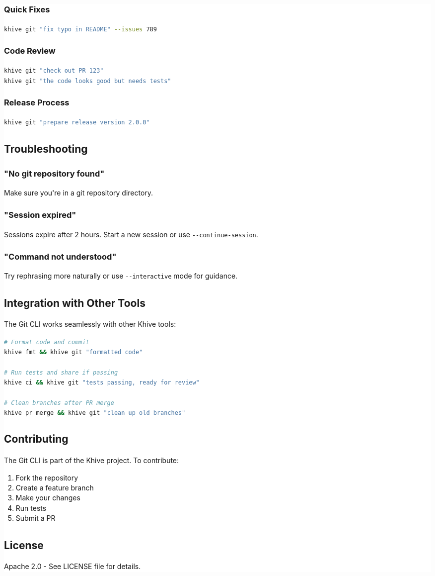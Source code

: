 ### Quick Fixes

```bash
khive git "fix typo in README" --issues 789
```

### Code Review

```bash
khive git "check out PR 123"
khive git "the code looks good but needs tests"
```

### Release Process

```bash
khive git "prepare release version 2.0.0"
```

## Troubleshooting

### "No git repository found"

Make sure you're in a git repository directory.

### "Session expired"

Sessions expire after 2 hours. Start a new session or use `--continue-session`.

### "Command not understood"

Try rephrasing more naturally or use `--interactive` mode for guidance.

## Integration with Other Tools

The Git CLI works seamlessly with other Khive tools:

```bash
# Format code and commit
khive fmt && khive git "formatted code"

# Run tests and share if passing
khive ci && khive git "tests passing, ready for review"

# Clean branches after PR merge
khive pr merge && khive git "clean up old branches"
```

## Contributing

The Git CLI is part of the Khive project. To contribute:

1. Fork the repository
2. Create a feature branch
3. Make your changes
4. Run tests
5. Submit a PR

## License

Apache 2.0 - See LICENSE file for details.
